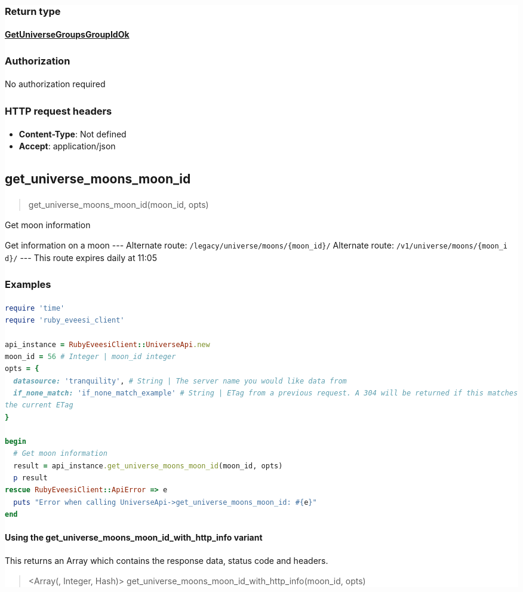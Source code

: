 ### Return type

[**GetUniverseGroupsGroupIdOk**](GetUniverseGroupsGroupIdOk.md)

### Authorization

No authorization required

### HTTP request headers

- **Content-Type**: Not defined
- **Accept**: application/json


## get_universe_moons_moon_id

> <GetUniverseMoonsMoonIdOk> get_universe_moons_moon_id(moon_id, opts)

Get moon information

Get information on a moon  --- Alternate route: `/legacy/universe/moons/{moon_id}/`  Alternate route: `/v1/universe/moons/{moon_id}/`  --- This route expires daily at 11:05

### Examples

```ruby
require 'time'
require 'ruby_eveesi_client'

api_instance = RubyEveesiClient::UniverseApi.new
moon_id = 56 # Integer | moon_id integer
opts = {
  datasource: 'tranquility', # String | The server name you would like data from
  if_none_match: 'if_none_match_example' # String | ETag from a previous request. A 304 will be returned if this matches the current ETag
}

begin
  # Get moon information
  result = api_instance.get_universe_moons_moon_id(moon_id, opts)
  p result
rescue RubyEveesiClient::ApiError => e
  puts "Error when calling UniverseApi->get_universe_moons_moon_id: #{e}"
end
```

#### Using the get_universe_moons_moon_id_with_http_info variant

This returns an Array which contains the response data, status code and headers.

> <Array(<GetUniverseMoonsMoonIdOk>, Integer, Hash)> get_universe_moons_moon_id_with_http_info(moon_id, opts)
